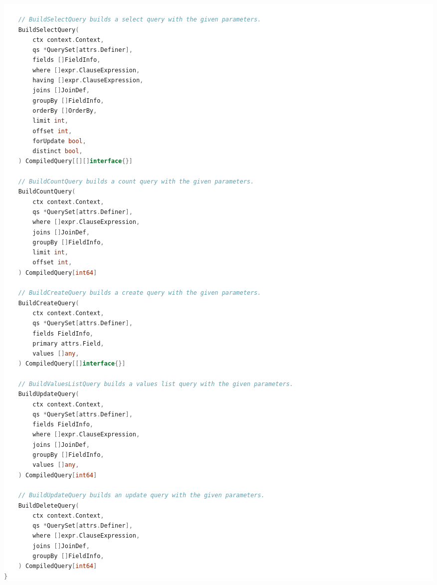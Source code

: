 ```go

    // BuildSelectQuery builds a select query with the given parameters.
    BuildSelectQuery(
        ctx context.Context,
        qs *QuerySet[attrs.Definer],
        fields []FieldInfo,
        where []expr.ClauseExpression,
        having []expr.ClauseExpression,
        joins []JoinDef,
        groupBy []FieldInfo,
        orderBy []OrderBy,
        limit int,
        offset int,
        forUpdate bool,
        distinct bool,
    ) CompiledQuery[[][]interface{}]

    // BuildCountQuery builds a count query with the given parameters.
    BuildCountQuery(
        ctx context.Context,
        qs *QuerySet[attrs.Definer],
        where []expr.ClauseExpression,
        joins []JoinDef,
        groupBy []FieldInfo,
        limit int,
        offset int,
    ) CompiledQuery[int64]

    // BuildCreateQuery builds a create query with the given parameters.
    BuildCreateQuery(
        ctx context.Context,
        qs *QuerySet[attrs.Definer],
        fields FieldInfo,
        primary attrs.Field,
        values []any,
    ) CompiledQuery[[]interface{}]

    // BuildValuesListQuery builds a values list query with the given parameters.
    BuildUpdateQuery(
        ctx context.Context,
        qs *QuerySet[attrs.Definer],
        fields FieldInfo,
        where []expr.ClauseExpression,
        joins []JoinDef,
        groupBy []FieldInfo,
        values []any,
    ) CompiledQuery[int64]

    // BuildUpdateQuery builds an update query with the given parameters.
    BuildDeleteQuery(
        ctx context.Context,
        qs *QuerySet[attrs.Definer],
        where []expr.ClauseExpression,
        joins []JoinDef,
        groupBy []FieldInfo,
    ) CompiledQuery[int64]
}
```
